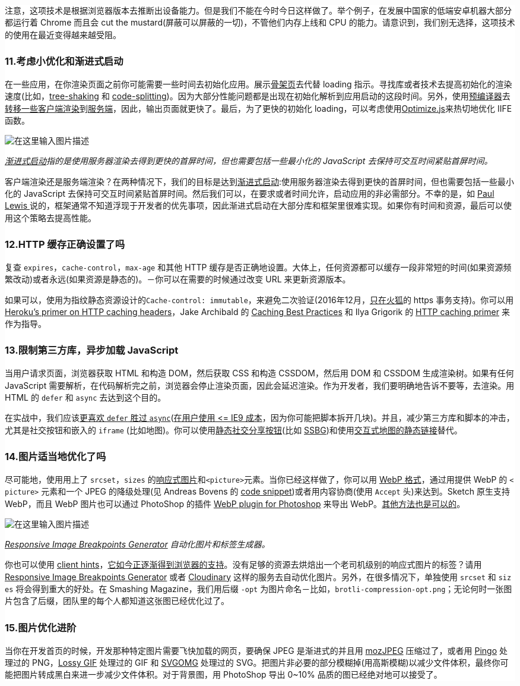 注意，这项技术是根据浏览器版本去推断出设备能力。但是我们不能在今时今日这样做了。举个例子，在发展中国家的低端安卓机器大部分都运行着 Chrome 而且会 cut the mustard(屏蔽可以屏蔽的一切)，不管他们内存上线和 CPU 的能力。请意识到，我们别无选择，这项技术的使用在最近变得越来越受阻。

### 11.考虑小优化和渐进式启动 ###

在一些应用，在你渲染页面之前你可能需要一些时间去初始化应用。展示[骨架页][27]去代替 loading 指示。寻找库或者技术去提高初始化的渲染速度(比如，[tree-shaking][28] 和 [code-splitting][29])。因为大部分性能问题都是出现在初始化解析到应用启动的这段时间。另外，使用[预编译器][30]去[转移一些客户端渲染][31]到[服务端][32]，因此，输出页面就更快了。最后，为了更快的初始化 loading，可以考虑使用[Optimize.js][33]来热切地优化 IIFE 函数。

![在这里输入图片描述][34]

*[渐进式启动][35]指的是使用服务器渲染去得到更快的首屏时间，但也需要包括一些最小化的 JavaScript 去保持可交互时间紧贴首屏时间。*

客户端渲染还是服务端渲染？在两种情况下，我们的目标是达到[渐进式启动][36]:使用服务器渲染去得到更快的首屏时间，但也需要包括一些最小化的 JavaScript 去保持可交互时间紧贴首屏时间。然后我们可以，在要求或者时间允许，启动应用的非必需部分。不幸的是，如 [Paul Lewis ][37] 说的，框架通常不知道浮现于开发者的优先事项，因此渐进式启动在大部分库和框架里很难实现。如果你有时间和资源，最后可以使用这个策略去提高性能。

### 12.HTTP 缓存正确设置了吗 ###

复查 ```` expires ````，```` cache-control ````，```` max-age ```` 和其他 HTTP 缓存是否正确地设置。大体上，任何资源都可以缓存一段非常短的时间(如果资源频繁改动)或者永远(如果资源是静态的)。－你可以在需要的时候通过改变 URL 来更新资源版本。

如果可以，使用为指纹静态资源设计的```` Cache-control: immutable ````，来避免二次验证(2016年12月，[只在火狐][38]的 https 事务支持)。你可以用 [Heroku’s primer on HTTP caching headers][39]，Jake Archibald 的 [Caching Best Practices][40] 和 Ilya Grigorik 的 [HTTP caching primer][41] 来作为指导。

### 13.限制第三方库，异步加载 JavaScript ###

当用户请求页面，浏览器获取 HTML 和构造 DOM，然后获取 CSS 和构造 CSSDOM，然后用 DOM 和 CSSDOM 生成渲染树。如果有任何 JavaScript 需要解析，在代码解析完之前，浏览器会停止渲染页面，因此会延迟渲染。作为开发者，我们要明确地告诉不要等，去渲染。用 HTML 的 ```` defer ```` 和 ```` async ```` 去达到这个目的。

在实战中，我们应该[更喜欢  ```` defer ```` 胜过  ```` async ````][42]([在用户使用 <= IE9 成本][43]，因为你可能把脚本拆开几块)。并且，减少第三方库和脚本的冲击，尤其是社交按钮和嵌入的 ```` iframe ```` (比如地图)。你可以使用[静态社交分享按钮][44](比如 [SSBG][45])和使用[交互式地图的静态链接][46]替代。

### 14.图片适当地优化了吗 ###

尽可能地，使用用上了 ```` srcset ````，```` sizes ```` 的[响应式图片][47]和```` <picture> ````元素。当你已经这样做了，你可以用 [WebP 格式][48]，通过用提供 WebP 的 ```` <picture> ```` 元素和一个 JPEG 的降级处理(见 Andreas Bovens 的 [code snippet][49])或者用内容协商(使用 ```` Accept ```` 头)来达到。Sketch 原生支持 WebP，而且 WebP 图片也可以通过 PhotoShop 的插件 [WebP plugin for Photoshop][50] 来导出  WebP。[其他方法也是可以的][51]。

![在这里输入图片描述][52]

*[Responsive Image Breakpoints Generator][53] 自动化图片和标签生成器。*

你也可以使用 [client hints][54]，[它如今正逐渐得到浏览器的支持][55]。没有足够的资源去烘焙出一个老司机级别的响应式图片的标签？请用 [Responsive Image Breakpoints Generator][56] 或者 [Cloudinary][57] 这样的服务去自动优化图片。另外，在很多情况下，单独使用 ```` srcset ```` 和 ```` sizes ```` 将会得到重大的好处。在 Smashing Magazine，我们用后缀 ```` -opt ```` 为图片命名－比如，```` brotli-compression-opt.png ````；无论何时一张图片包含了后缀，团队里的每个人都知道这张图已经优化过了。

### 15.图片优化进阶 ###

当你在开发首页的时候，开发那种特定图片需要飞快加载的网页，要确保 JPEG 是渐进式的并且用 [mozJPEG][58] 压缩过了，或者用 [Pingo][59] 处理过的 PNG，[Lossy GIF][60] 处理过的 GIF 和 [SVGOMG][61] 处理过的 SVG。把图片非必要的部分模糊掉(用高斯模糊)以减少文件体积，最终你可能把图片转成黑白来进一步减少文件体积。对于背景图，用 PhotoShop 导出 0~10% 品质的图已经绝对地可以接受了。


  [1]: https://www.smashingmagazine.com/2015/09/why-performance-matters-the-perception-of-time/#the-need-for-performance-optimization-the-20-rule
  [2]: https://developers.google.com/web/tools/lighthouse/audits/first-meaningful-paint
  [3]: https://developers.google.com/web/tools/lighthouse/audits/time-to-interactive
  [4]: https://www.smashingmagazine.com/2016/11/worlds-best-open-device-labs/
  [5]: http://www.webpagetest.org/
  [6]: https://github.com/GoogleChrome/lighthouse
  [7]: https://dn-coding-net-production-pp.qbox.me/0aa8c7ca-01ab-4a06-a188-82636517f83e.png
  [8]: http://danielmall.com/articles/how-to-make-a-performance-budget/
  [9]: http://bradfrost.com/blog/post/performance-budget-builder/
  [10]: https://dn-coding-net-production-pp.qbox.me/52d7f598-6d51-415e-8985-9e39a087565d.png
  [11]: http://bradfrost.com/blog/post/performance-budget-builder/
  [12]: https://www.smashingmagazine.com/2015/10/rail-user-centric-model-performance/
  [13]: https://www.aaron-gustafson.com/notebook/insert-clickbait-headline-about-progressive-enhancement-here/
  [14]: https://resilientwebdesign.com/
  [15]: https://developers.google.com/web/fundamentals/performance/prpl-pattern/
  [16]: https://developers.google.com/web/updates/2015/11/app-shell
  [17]: https://dn-coding-net-production-pp.qbox.me/e2658e49-aea9-41a1-81c1-59b0b9972dc1.png
  [18]: https://dn-coding-net-production-pp.qbox.me/c1dde813-fe71-483c-8610-04c4bc64714e.jpg
  [19]: https://www.ampproject.org/
  [20]: https://www.smashingmagazine.com/2016/12/progressive-web-amps/
  [21]: https://www.smashingmagazine.com/2015/11/static-website-generators-jekyll-middleman-roots-hugo-review/
  [22]: https://www.smashingmagazine.com/2015/11/modern-static-website-generators-next-big-thing/
  [23]: https://jamstack.org/
  [24]: http://baike.baidu.com/link?url=uN6MJKpAq9eC6jpdnrg_BatRD1AG9RMwVYydhCypbKtDJ817gUoZm4OXjdVTTNI8ahdj53hSoksnk9B9plzzH_
  [25]: https://www.smashingmagazine.com/2014/09/improving-smashing-magazine-performance-case-study/
  [26]: http://responsivenews.co.uk/post/18948466399/cutting-the-mustard
  [27]: https://twitter.com/lukew/status/665288063195594752
  [28]: https://medium.com/@richavyas/aha-moments-from-ngconf-2016-part-1-angular-2-0-compile-cycle-6f462f68632e#.8b9afnsub
  [29]: https://webpack.github.io/docs/code-splitting.html
  [30]: https://www.lucidchart.com/techblog/2016/09/26/improving-angular-2-load-times/
  [31]: https://www.smashingmagazine.com/2016/03/server-side-rendering-react-node-express/
  [32]: http://redux.js.org/docs/recipes/ServerRendering.html
  [33]: https://github.com/nolanlawson/optimize-js
  [34]: https://dn-coding-net-production-pp.qbox.me/d9bb69f5-9217-4c4d-aed3-46c53f9fb71b.jpeg
  [35]: https://aerotwist.com/blog/when-everything-is-important-nothing-is/
  [36]: https://aerotwist.com/blog/when-everything-is-important-nothing-is/
  [37]: https://aerotwist.com/blog/when-everything-is-important-nothing-is/#which-to-use-progressive-booting
  [38]: https://aerotwist.com/blog/when-everything-is-important-nothing-is/#which-to-use-progressive-booting
  [39]: https://devcenter.heroku.com/articles/increasing-application-performance-with-http-cache-headers
  [40]: https://jakearchibald.com/2016/caching-best-practices/
  [41]: https://developers.google.com/web/fundamentals/performance/optimizing-content-efficiency/http-caching?hl=en
  [42]: https://calendar.perfplanet.com/2016/prefer-defer-over-async/
  [43]: https://github.com/h5bp/lazyweb-requests/issues/42
  [44]: https://www.savjee.be/2015/01/Creating-static-social-share-buttons/
  [45]: https://simplesharingbuttons.com/#intro
  [46]: https://developers.google.com/maps/documentation/static-maps/intro
  [47]: https://www.smashingmagazine.com/2014/05/responsive-images-done-right-guide-picture-srcset/
  [48]: https://www.smashingmagazine.com/2015/10/webp-images-and-performance/
  [49]: https://dev.opera.com/articles/responsive-images/#different-image-types-use-case
  [50]: http://telegraphics.com.au/sw/product/WebPFormat#webpformat
  [51]: https://developers.google.com/speed/webp/docs/using
  [52]: https://dn-coding-net-production-pp.qbox.me/b0e8446d-2796-4be9-8182-9f74953d1d20.jpeg
  [53]: http://www.responsivebreakpoints.com/
  [54]: https://www.smashingmagazine.com/2016/01/leaner-responsive-images-client-hints/
  [55]: http://caniuse.com/#search=client-hints
  [56]: http://www.responsivebreakpoints.com/
  [57]: http://cloudinary.com/documentation/solution_overview#account_and_api_setup
  [58]: https://github.com/mozilla/mozjpeg
  [59]: http://css-ig.net/pingo
  [60]: https://kornel.ski/lossygif
  [61]: https://jakearchibald.github.io/svgomg/
  [62]: https://csswizardry.com/2016/10/improving-perceived-performance-with-multiple-background-images/
  [63]: https://jmperezperez.com/medium-image-progressive-loading-placeholder/
  [64]: https://manu.ninja/dominant-colors-for-lazy-loading-images#tiny-thumbnails
  [65]: https://css-tricks.com/the-blur-up-technique-for-loading-background-images/
  [66]: https://www.fontsquirrel.com/tools/webfont-generator
  [67]: http://caniuse.com/#search=woff2
  [68]: https://www.zachleat.com/web/comprehensive-webfonts/
  [69]: https://pixelambacht.nl/2016/font-awesome-fixed/
  [70]: https://dn-coding-net-production-pp.qbox.me/c036d5ca-1a6a-45e9-8622-610c16ebf442.png
  [71]: https://www.zachleat.com/web/comprehensive-webfonts/
  [72]: https://github.com/typekit/webfontloader
  [73]: https://www.filamentgroup.com/lab/font-events.html
  [74]: https://github.com/filamentgroup/loadCSS
  [75]: https://www.smashingmagazine.com/2015/11/using-system-ui-fonts-practical-guide/
  [76]: https://www.smashingmagazine.com/2015/08/understanding-critical-css/
  [77]: https://github.com/filamentgroup/criticalCSS
  [78]: https://github.com/addyosmani/critical
  [79]: https://www.filamentgroup.com/lab/performance-rwd.html
  [80]: http://www.slideshare.net/Fastly/http2-what-no-one-is-telling-you
  [81]: http://calendar.perfplanet.com/2016/http2-push-the-details/
  [82]: https://docs.google.com/document/d/1K0NykTXBbbbTlv60t5MyJvXjqKGsCVNYHyLEXIxYMv0/edit
  [83]: https://css-tricks.com/cache-aware-server-push/
  [84]: https://calendar.perfplanet.com/2016/cache-digests-http2-server-push/
  [85]: https://medium.com/@roman01la/dead-code-elimination-and-tree-shaking-in-javascript-build-systems-fb8512c86edf
  [86]: http://www.2ality.com/2015/12/webpack-tree-shaking.html
  [87]: https://github.com/giakki/uncss
  [88]: https://github.com/geuis/helium-css
  [89]: http://csswizardry.com/2011/09/writing-efficient-css-selectors/
  [90]: https://benfrain.com/css-performance-revisited-selectors-bloat-expensive-styles/
  [91]: https://webpack.github.io/docs/code-splitting.html
  [92]: http://rollupjs.org/
  [93]: https://github.com/nolanlawson/rollupify
  [94]: https://nolanlawson.com/2016/08/15/the-cost-of-small-modules/
  [95]: http://caniuse.com/#search=contain
  [96]: https://aerotwist.com/blog/my-performance-audit-workflow/#runtime-performance
  [97]: https://developers.google.com/web/tools/chrome-devtools/rendering-tools/
  [98]: https://www.udacity.com/course/browser-rendering-optimization--ud860
  [99]: https://www.smashingmagazine.com/2016/12/gpu-animation-doing-it-right/
  [100]: https://w3c.github.io/resource-hints
  [101]: https://security.googleblog.com/2016/09/moving-towards-more-secure-web.html
  [102]: https://http2.github.io/faq/
  [103]: http://caniuse.com/#search=http2
  [104]: https://www.youtube.com/watch?v=RWLzUnESylc&t=1s&list=PLNYkxOF6rcIBTs2KPy1E6tIYaWoFcG3uj&index=25
  [105]: https://dn-coding-net-production-pp.qbox.me/04578842-7e9a-45ea-91ab-41c7cdea8b23.png
  [106]: https://security.googleblog.com/2016/09/moving-towards-more-secure-web.html
  [107]: https://rmurphey.com/blog/2015/11/25/building-for-http2
  [108]: https://www.youtube.com/watch?v=yURLTwZ3ehk
  [109]: https://rmurphey.com/blog/2015/11/25/building-for-http2
  [110]: http://engineering.khanacademy.org/posts/js-packaging-http2.htm
  [111]: https://www.chromium.org/developers/design-documents/inter-process-communication
  [112]: https://dn-coding-net-production-pp.qbox.me/965a3c0f-7680-4c04-b85a-bf3d2e836e9e.png
  [113]: https://jakearchibald.com/2016/link-in-body/
  [114]: https://jakearchibald.com/2016/link-in-body/
  [115]: https://daniel.haxx.se/blog/2016/08/18/http2-connection-coalescing/
  [116]: https://securityheaders.io/
  [117]: https://www.smashingmagazine.com/2016/01/eliminating-known-security-vulnerabilities-with-snyk/
  [118]: https://www.ssllabs.com/ssltest/
  [119]: https://https.cio.gov/faq/
  [120]: https://www.owasp.org/index.php/HTTP_Strict_Transport_Security_Cheat_Sheet
  [121]: https://content-security-policy.com/
  [122]: https://istlsfastyet.com/
  [123]: https://dn-coding-net-production-pp.qbox.me/785e36b4-aa9c-4c92-b80d-9cb4c1c539aa.png
  [124]: https://istlsfastyet.com/
  [125]: https://opensource.googleblog.com/2015/09/introducing-brotli-new-compression.html
  [126]: https://github.com/google/brotli
  [127]: http://caniuse.com/#search=brotli
  [128]: https://samsaffron.com/archive/2016/06/15/the-current-state-of-brotli-compression
  [129]: https://blog.codinghorror.com/zopfli-optimization-literally-free-bandwidth/
  [130]: https://www.digicert.com/enabling-ocsp-stapling.htm
  [131]: https://en.wikipedia.org/wiki/IPv4_address_exhaustion
  [132]: https://www.google.com/intl/en/ipv6/statistics.html#tab=ipv6-adoption&tab=ipv6-adoption
  [133]: https://www.paessler.com/blog/2016/04/08/monitoring-news/ask-the-expert-current-status-on-ipv6
  [134]: https://www.cloudflare.com/ipv6/
  [135]: https://blog.cloudflare.com/hpack-the-silent-killer-feature-of-http-2/
  [136]: https://github.com/summerwind/h2spec
  [137]: https://www.keycdn.com/blog/http2-hpack-compression/
  [138]: https://dn-coding-net-production-pp.qbox.me/39d8c3f5-2159-4611-85de-fa612d87e44b.png
  [139]: https://www.smashingmagazine.com/wp-content/uploads/2016/12/h2spec-example-large-opt.png
  [140]: https://github.com/summerwind/h2spec
  [141]: https://github.com/lyzadanger/pragmatist-service-worker
  [142]: https://jakearchibald.com/2014/offline-cookbook/
  [143]: https://www.udacity.com/course/offline-web-applications--ud899
  [144]: http://caniuse.com/#search=serviceworker
  [145]: https://report-uri.io/
  [146]: https://github.com/bramus/mixed-content-scan
  [147]: https://umaar.github.io/devtools-optimise-your-web-development-workflow-2016/#/
  [148]: https://www.youtube.com/watch?v=N33lYfsAsoU
  [149]: http://gs.statcounter.com/#mobile_browser-as-monthly-201511-201611
  [150]: https://www.webworldwide.io/
  [151]: https://www.browserstack.com/
  [152]: http://www.webpagetest.org/
  [153]: https://speedcurve.com/
  [154]: https://newrelic.com/browser-monitoring
  [155]: https://speedtracker.org/
  [156]: https://github.com/GoogleChrome/lighthouse
  [157]: https://calibreapp.com/
  [158]: https://www.smashingmagazine.com/2016/12/front-end-performance-checklist-2017-pdf-pages/?from=message&isappinstalled=0#getting-ready-and-setting-goals
